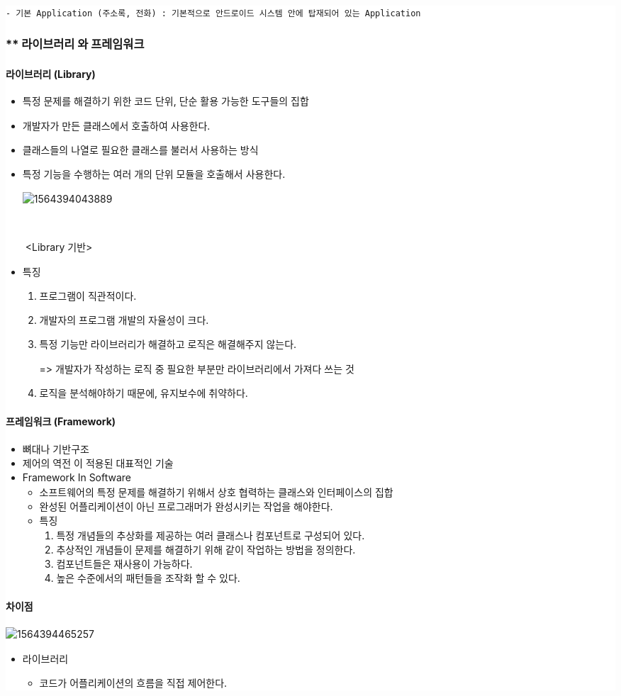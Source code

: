     - 기본 Application (주소록, 전화) : 기본적으로 안드로이드 시스템 안에 탑재되어 있는 Application



### **  라이브러리 와 프레임워크

#### 라이브러리 (Library)

- 특정 문제를 해결하기 위한 코드 단위, 단순 활용 가능한 도구들의 집합

- 개발자가 만든 클래스에서 호출하여 사용한다. 

- 클래스들의 나열로 필요한 클래스를 불러서 사용하는 방식

- 특정 기능을 수행하는 여러 개의 단위 모듈을 호출해서 사용한다.

  ![1564394043889](https://user-images.githubusercontent.com/39547788/62043644-d356b380-b23b-11e9-887f-d22c19bb6db7.png)

  ​	

  ​																				<Library 기반>

- 특징

  1. 프로그램이 직관적이다.

  2. 개발자의 프로그램 개발의 자율성이 크다. 

  3. 특정 기능만 라이브러리가 해결하고 로직은 해결해주지 않는다. 

     => 개발자가 작성하는 로직 중 필요한 부분만 라이브러리에서 가져다 쓰는 것

  4. 로직을 분석해야하기 때문에, 유지보수에 취약하다.

  

#### 프레임워크 (Framework)

- 뼈대나 기반구조
- 제어의 역전 이 적용된 대표적인 기술
- Framework In Software 
  - 소프트웨어의 특정 문제를 해결하기 위해서 상호 협력하는 클래스와 인터페이스의 집합
  - 완성된 어플리케이션이 아닌 프로그래머가 완성시키는 작업을 해야한다.
  - 특징
    1. 특정 개념들의 추상화를 제공하는 여러 클래스나 컴포넌트로 구성되어 있다.
    2. 추상적인 개념들이 문제를 해결하기 위해 같이 작업하는 방법을 정의한다.
    3. 컴포넌트들은 재사용이 가능하다.
    4. 높은 수준에서의 패턴들을 조작화 할 수 있다.

#### 차이점



![1564394465257](https://user-images.githubusercontent.com/39547788/62043682-e8cbdd80-b23b-11e9-8d2a-fa5abc888a30.png)



- 라이브러리 

  - 코드가 어플리케이션의 흐름을 직접 제어한다. 
